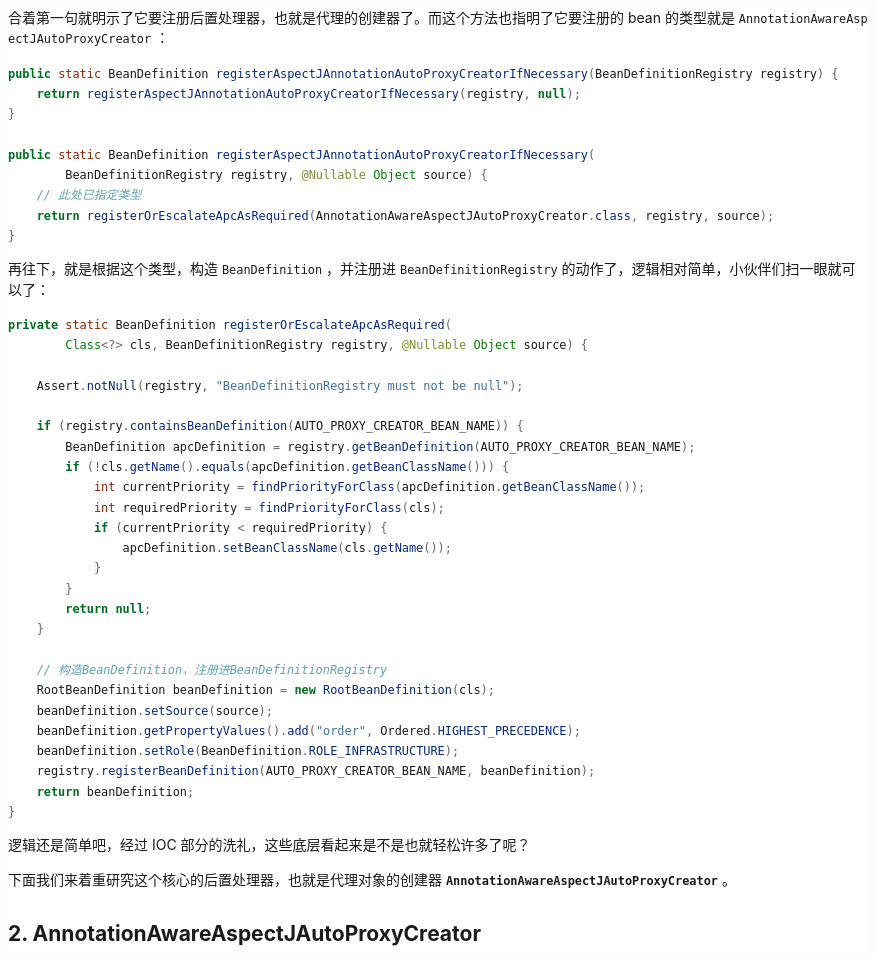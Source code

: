 ```java

```

合着第一句就明示了它要注册后置处理器，也就是代理的创建器了。而这个方法也指明了它要注册的 bean 的类型就是 `AnnotationAwareAspectJAutoProxyCreator` ：

```java
public static BeanDefinition registerAspectJAnnotationAutoProxyCreatorIfNecessary(BeanDefinitionRegistry registry) {
    return registerAspectJAnnotationAutoProxyCreatorIfNecessary(registry, null);
}

public static BeanDefinition registerAspectJAnnotationAutoProxyCreatorIfNecessary(
        BeanDefinitionRegistry registry, @Nullable Object source) {
    // 此处已指定类型
    return registerOrEscalateApcAsRequired(AnnotationAwareAspectJAutoProxyCreator.class, registry, source);
}
```

再往下，就是根据这个类型，构造 `BeanDefinition` ，并注册进 `BeanDefinitionRegistry` 的动作了，逻辑相对简单，小伙伴们扫一眼就可以了：

```java
private static BeanDefinition registerOrEscalateApcAsRequired(
        Class<?> cls, BeanDefinitionRegistry registry, @Nullable Object source) {

    Assert.notNull(registry, "BeanDefinitionRegistry must not be null");

    if (registry.containsBeanDefinition(AUTO_PROXY_CREATOR_BEAN_NAME)) {
        BeanDefinition apcDefinition = registry.getBeanDefinition(AUTO_PROXY_CREATOR_BEAN_NAME);
        if (!cls.getName().equals(apcDefinition.getBeanClassName())) {
            int currentPriority = findPriorityForClass(apcDefinition.getBeanClassName());
            int requiredPriority = findPriorityForClass(cls);
            if (currentPriority < requiredPriority) {
                apcDefinition.setBeanClassName(cls.getName());
            }
        }
        return null;
    }

    // 构造BeanDefinition，注册进BeanDefinitionRegistry
    RootBeanDefinition beanDefinition = new RootBeanDefinition(cls);
    beanDefinition.setSource(source);
    beanDefinition.getPropertyValues().add("order", Ordered.HIGHEST_PRECEDENCE);
    beanDefinition.setRole(BeanDefinition.ROLE_INFRASTRUCTURE);
    registry.registerBeanDefinition(AUTO_PROXY_CREATOR_BEAN_NAME, beanDefinition);
    return beanDefinition;
}
```

逻辑还是简单吧，经过 IOC 部分的洗礼，这些底层看起来是不是也就轻松许多了呢？

下面我们来着重研究这个核心的后置处理器，也就是代理对象的创建器 **`AnnotationAwareAspectJAutoProxyCreator`** 。

## 2. AnnotationAwareAspectJAutoProxyCreator
